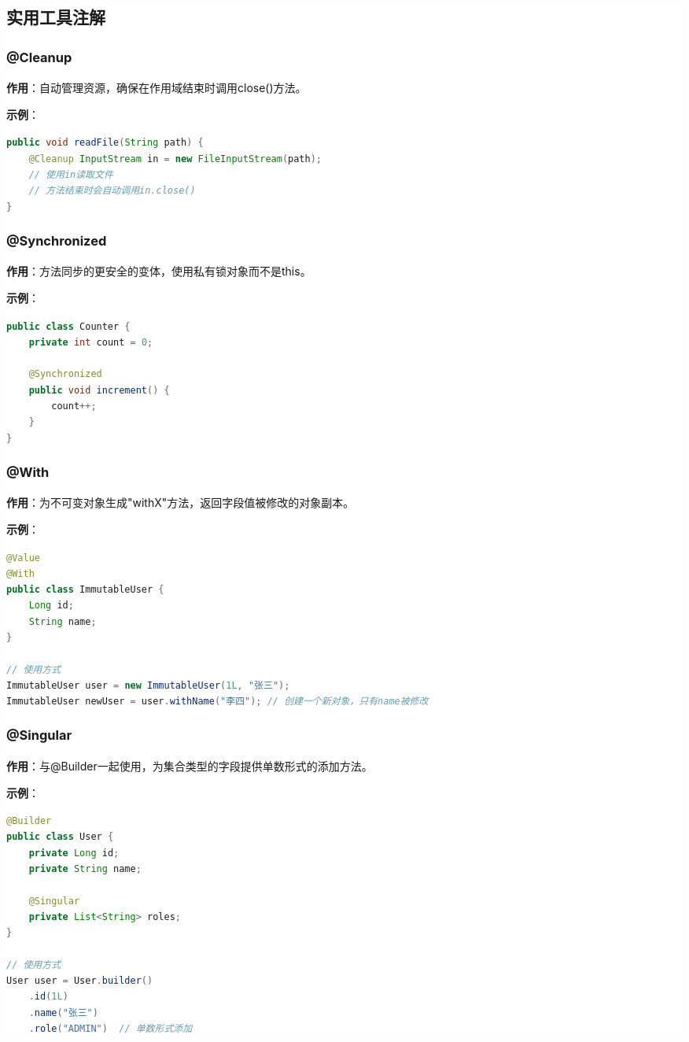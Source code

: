 ## 实用工具注解

### @Cleanup
**作用**：自动管理资源，确保在作用域结束时调用close()方法。

**示例**：
```java
public void readFile(String path) {
    @Cleanup InputStream in = new FileInputStream(path);
    // 使用in读取文件
    // 方法结束时会自动调用in.close()
}
```

### @Synchronized
**作用**：方法同步的更安全的变体，使用私有锁对象而不是this。

**示例**：
```java
public class Counter {
    private int count = 0;
    
    @Synchronized
    public void increment() {
        count++;
    }
}
```

### @With
**作用**：为不可变对象生成"withX"方法，返回字段值被修改的对象副本。

**示例**：
```java
@Value
@With
public class ImmutableUser {
    Long id;
    String name;
}

// 使用方式
ImmutableUser user = new ImmutableUser(1L, "张三");
ImmutableUser newUser = user.withName("李四"); // 创建一个新对象，只有name被修改
```

### @Singular
**作用**：与@Builder一起使用，为集合类型的字段提供单数形式的添加方法。

**示例**：
```java
@Builder
public class User {
    private Long id;
    private String name;
    
    @Singular
    private List<String> roles;
}

// 使用方式
User user = User.builder()
    .id(1L)
    .name("张三")
    .role("ADMIN")  // 单数形式添加
```